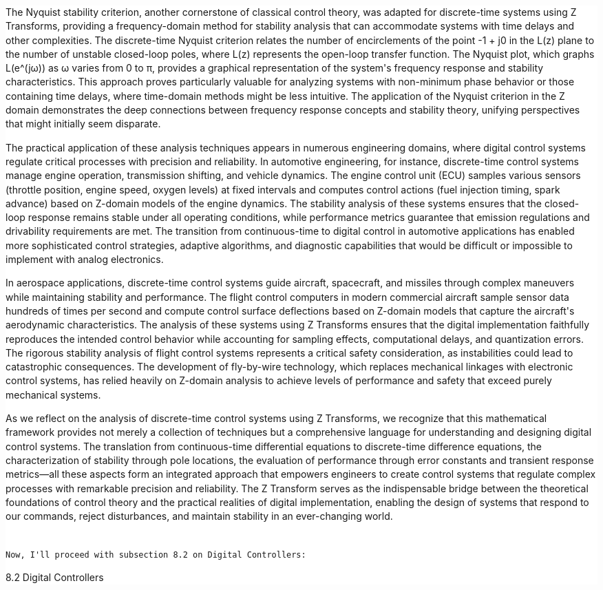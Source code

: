 The Nyquist stability criterion, another cornerstone of classical control theory, was adapted for discrete-time systems using Z Transforms, providing a frequency-domain method for stability analysis that can accommodate systems with time delays and other complexities. The discrete-time Nyquist criterion relates the number of encirclements of the point -1 + j0 in the L(z) plane to the number of unstable closed-loop poles, where L(z) represents the open-loop transfer function. The Nyquist plot, which graphs L(e^(jω)) as ω varies from 0 to π, provides a graphical representation of the system's frequency response and stability characteristics. This approach proves particularly valuable for analyzing systems with non-minimum phase behavior or those containing time delays, where time-domain methods might be less intuitive. The application of the Nyquist criterion in the Z domain demonstrates the deep connections between frequency response concepts and stability theory, unifying perspectives that might initially seem disparate.

The practical application of these analysis techniques appears in numerous engineering domains, where digital control systems regulate critical processes with precision and reliability. In automotive engineering, for instance, discrete-time control systems manage engine operation, transmission shifting, and vehicle dynamics. The engine control unit (ECU) samples various sensors (throttle position, engine speed, oxygen levels) at fixed intervals and computes control actions (fuel injection timing, spark advance) based on Z-domain models of the engine dynamics. The stability analysis of these systems ensures that the closed-loop response remains stable under all operating conditions, while performance metrics guarantee that emission regulations and drivability requirements are met. The transition from continuous-time to digital control in automotive applications has enabled more sophisticated control strategies, adaptive algorithms, and diagnostic capabilities that would be difficult or impossible to implement with analog electronics.

In aerospace applications, discrete-time control systems guide aircraft, spacecraft, and missiles through complex maneuvers while maintaining stability and performance. The flight control computers in modern commercial aircraft sample sensor data hundreds of times per second and compute control surface deflections based on Z-domain models that capture the aircraft's aerodynamic characteristics. The analysis of these systems using Z Transforms ensures that the digital implementation faithfully reproduces the intended control behavior while accounting for sampling effects, computational delays, and quantization errors. The rigorous stability analysis of flight control systems represents a critical safety consideration, as instabilities could lead to catastrophic consequences. The development of fly-by-wire technology, which replaces mechanical linkages with electronic control systems, has relied heavily on Z-domain analysis to achieve levels of performance and safety that exceed purely mechanical systems.

As we reflect on the analysis of discrete-time control systems using Z Transforms, we recognize that this mathematical framework provides not merely a collection of techniques but a comprehensive language for understanding and designing digital control systems. The translation from continuous-time differential equations to discrete-time difference equations, the characterization of stability through pole locations, the evaluation of performance through error constants and transient response metrics—all these aspects form an integrated approach that empowers engineers to create control systems that regulate complex processes with remarkable precision and reliability. The Z Transform serves as the indispensable bridge between the theoretical foundations of control theory and the practical realities of digital implementation, enabling the design of systems that respond to our commands, reject disturbances, and maintain stability in an ever-changing world.
```

Now, I'll proceed with subsection 8.2 on Digital Controllers:

```
8.2 Digital Controllers
